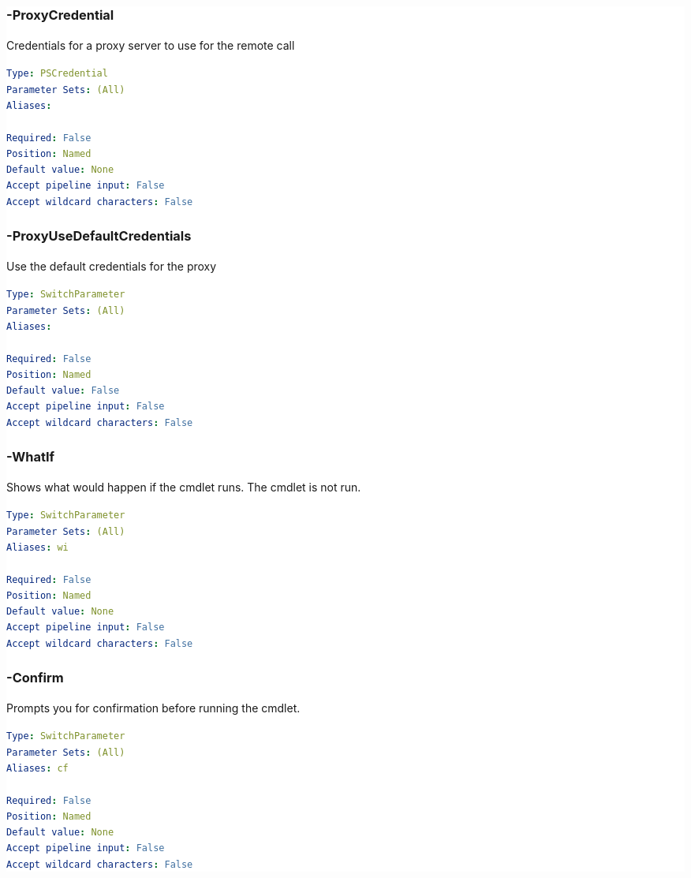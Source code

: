 ### -ProxyCredential
Credentials for a proxy server to use for the remote call

```yaml
Type: PSCredential
Parameter Sets: (All)
Aliases:

Required: False
Position: Named
Default value: None
Accept pipeline input: False
Accept wildcard characters: False
```

### -ProxyUseDefaultCredentials
Use the default credentials for the proxy

```yaml
Type: SwitchParameter
Parameter Sets: (All)
Aliases:

Required: False
Position: Named
Default value: False
Accept pipeline input: False
Accept wildcard characters: False
```

### -WhatIf
Shows what would happen if the cmdlet runs.
The cmdlet is not run.

```yaml
Type: SwitchParameter
Parameter Sets: (All)
Aliases: wi

Required: False
Position: Named
Default value: None
Accept pipeline input: False
Accept wildcard characters: False
```

### -Confirm
Prompts you for confirmation before running the cmdlet.

```yaml
Type: SwitchParameter
Parameter Sets: (All)
Aliases: cf

Required: False
Position: Named
Default value: None
Accept pipeline input: False
Accept wildcard characters: False
```
